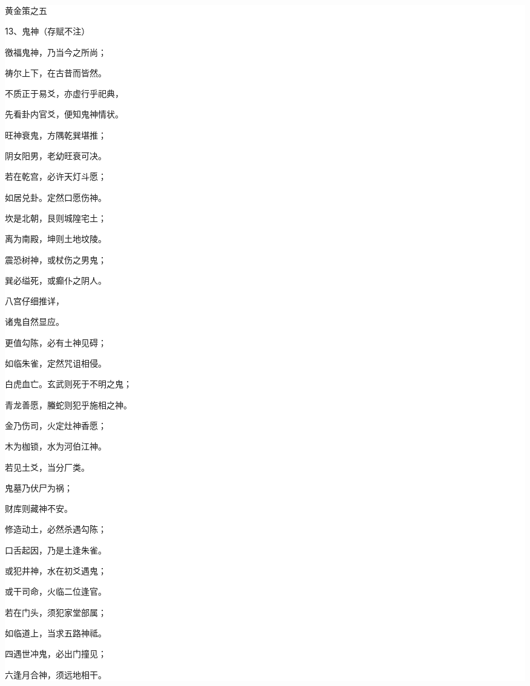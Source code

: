 黄金策之五

13、鬼神（存赋不注）

徼福鬼神，乃当今之所尚；

祷尔上下，在古昔而皆然。

不质正于易爻，亦虚行乎祀典，

先看卦内官爻，便知鬼神情状。

旺神衰鬼，方隅乾巽堪推；

阴女阳男，老幼旺衰可决。

若在乾宫，必许天灯斗愿；

如居兑卦。定然口愿伤神。

坎是北朝，艮则城隍宅土；

离为南殿，坤则土地坟陵。

震恐树神，或杖伤之男鬼；

巽必缢死，或癫仆之阴人。

八宫仔细推详，

诸鬼自然显应。

更值勾陈，必有土神见碍；

如临朱雀，定然咒诅相侵。

白虎血亡。玄武则死于不明之鬼；

青龙善愿，螣蛇则犯乎施相之神。

金乃伤司，火定灶神香愿；

木为枷锁，水为河伯江神。

若见土爻，当分厂类。

鬼墓乃伏尸为祸；

财库则藏神不安。

修造动土，必然杀遇勾陈；

口舌起因，乃是土逢朱雀。

或犯井神，水在初爻遇鬼；

或干司命，火临二位逢官。

若在门头，须犯家堂部属；

如临道上，当求五路神祗。

四遇世冲鬼，必出门撞见；

六逢月合神，须远地相干。
